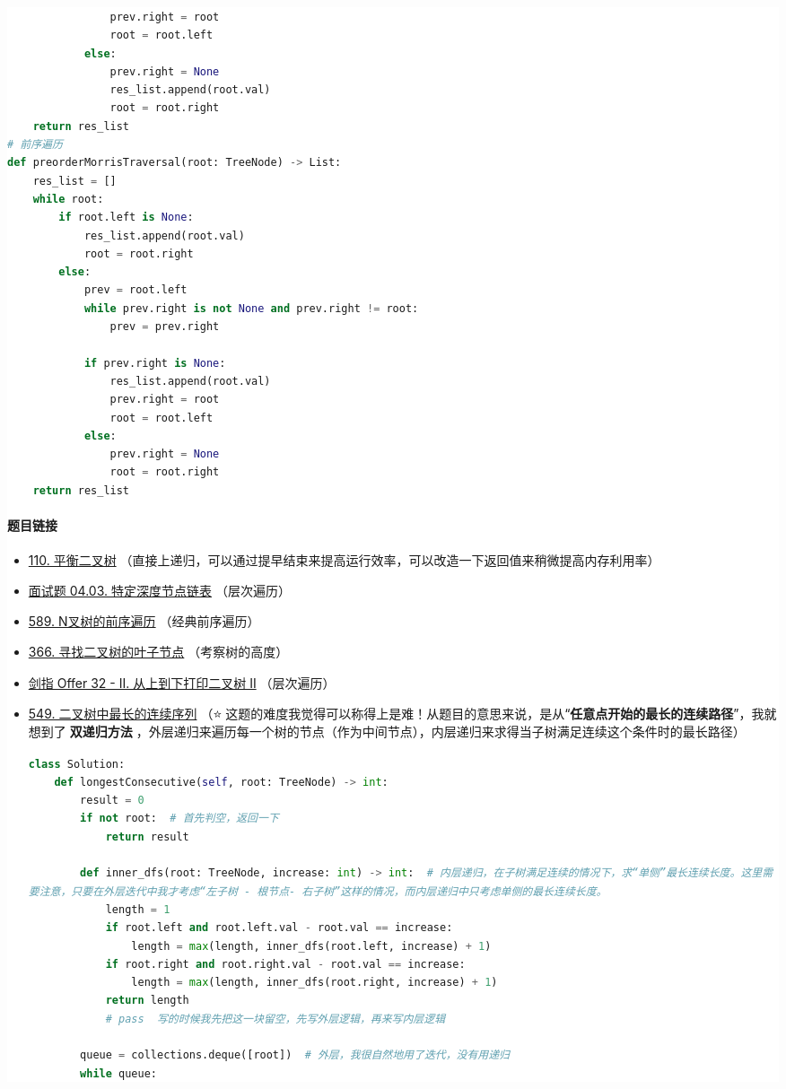 ```python
                prev.right = root
                root = root.left
            else:
                prev.right = None
                res_list.append(root.val)
                root = root.right
    return res_list
# 前序遍历
def preorderMorrisTraversal(root: TreeNode) -> List:
    res_list = []
    while root:
        if root.left is None:
            res_list.append(root.val)
            root = root.right
        else:
            prev = root.left
            while prev.right is not None and prev.right != root:
                prev = prev.right
            
            if prev.right is None:
                res_list.append(root.val)
                prev.right = root
                root = root.left
            else:
                prev.right = None
                root = root.right
    return res_list
```

#### 题目链接

- [110. 平衡二叉树](https://leetcode-cn.com/problems/balanced-binary-tree/) （直接上递归，可以通过提早结束来提高运行效率，可以改造一下返回值来稍微提高内存利用率）

- [面试题 04.03. 特定深度节点链表](https://leetcode-cn.com/problems/list-of-depth-lcci/) （层次遍历）

- [589. N叉树的前序遍历](https://leetcode-cn.com/problems/n-ary-tree-preorder-traversal/) （经典前序遍历）

- [366. 寻找二叉树的叶子节点](https://leetcode-cn.com/problems/find-leaves-of-binary-tree/) （考察树的高度）

- [剑指 Offer 32 - II. 从上到下打印二叉树 II](https://leetcode-cn.com/problems/cong-shang-dao-xia-da-yin-er-cha-shu-ii-lcof/) （层次遍历）

- [549. 二叉树中最长的连续序列](https://leetcode-cn.com/problems/binary-tree-longest-consecutive-sequence-ii/) （⭐ 这题的难度我觉得可以称得上是难！从题目的意思来说，是从“**任意点开始的最长的连续路径**”，我就想到了 **双递归方法** ，外层递归来遍历每一个树的节点（作为中间节点），内层递归来求得当子树满足连续这个条件时的最长路径）

  ```python
  class Solution:
      def longestConsecutive(self, root: TreeNode) -> int:
          result = 0
          if not root:  # 首先判空，返回一下
              return result
          
          def inner_dfs(root: TreeNode, increase: int) -> int:  # 内层递归，在子树满足连续的情况下，求“单侧”最长连续长度。这里需要注意，只要在外层迭代中我才考虑“左子树 - 根节点- 右子树”这样的情况，而内层递归中只考虑单侧的最长连续长度。
              length = 1
              if root.left and root.left.val - root.val == increase:
                  length = max(length, inner_dfs(root.left, increase) + 1)
              if root.right and root.right.val - root.val == increase:
                  length = max(length, inner_dfs(root.right, increase) + 1)
              return length
              # pass  写的时候我先把这一块留空，先写外层逻辑，再来写内层逻辑
          
          queue = collections.deque([root])  # 外层，我很自然地用了迭代，没有用递归
          while queue:
  ```